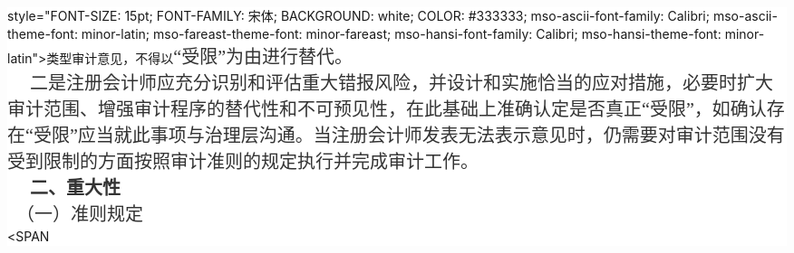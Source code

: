 style="FONT-SIZE: 15pt; FONT-FAMILY: 宋体; BACKGROUND: white; COLOR: #333333; mso-ascii-font-family: Calibri; mso-ascii-theme-font: minor-latin; mso-fareast-theme-font: minor-fareast; mso-hansi-font-family: Calibri; mso-hansi-theme-font: minor-latin">类型审计意见，不得以</SPAN><SPAN 
lang=EN-US style="FONT-SIZE: 15pt; BACKGROUND: white; COLOR: #333333"><FONT 
face=Calibri>“</FONT></SPAN><SPAN 
style="FONT-SIZE: 15pt; FONT-FAMILY: 宋体; BACKGROUND: white; COLOR: #333333; mso-ascii-font-family: Calibri; mso-ascii-theme-font: minor-latin; mso-fareast-theme-font: minor-fareast; mso-hansi-font-family: Calibri; mso-hansi-theme-font: minor-latin">受限</SPAN><SPAN 
lang=EN-US style="FONT-SIZE: 15pt; BACKGROUND: white; COLOR: #333333"><FONT 
face=Calibri>”</FONT></SPAN><SPAN 
style="FONT-SIZE: 15pt; FONT-FAMILY: 宋体; BACKGROUND: white; COLOR: #333333; mso-ascii-font-family: Calibri; mso-ascii-theme-font: minor-latin; mso-fareast-theme-font: minor-fareast; mso-hansi-font-family: Calibri; mso-hansi-theme-font: minor-latin">为由进行替代。</SPAN><SPAN 
lang=EN-US 
style="FONT-SIZE: 15pt; BACKGROUND: white; COLOR: #333333"><BR></SPAN><SPAN 
style="FONT-SIZE: 15pt; FONT-FAMILY: 宋体; BACKGROUND: white; COLOR: #333333; mso-ascii-font-family: Calibri; mso-ascii-theme-font: minor-latin; mso-fareast-theme-font: minor-fareast; mso-hansi-font-family: Calibri; mso-hansi-theme-font: minor-latin">　</SPAN><SPAN 
style="FONT-SIZE: 15pt; BACKGROUND: white; COLOR: #333333"><FONT face=Calibri> 
</FONT></SPAN><SPAN 
style="FONT-SIZE: 15pt; FONT-FAMILY: 宋体; BACKGROUND: white; COLOR: #333333; mso-ascii-font-family: Calibri; mso-ascii-theme-font: minor-latin; mso-fareast-theme-font: minor-fareast; mso-hansi-font-family: Calibri; mso-hansi-theme-font: minor-latin">二是注册会计师应充分识别和评估重大错报风险，并设计和实施恰当的应对措施，必要时扩大审计范围、增强审计程序的替代性和不可预见性，在此基础上准确认定是否真正</SPAN><SPAN 
lang=EN-US style="FONT-SIZE: 15pt; BACKGROUND: white; COLOR: #333333"><FONT 
face=Calibri>“</FONT></SPAN><SPAN 
style="FONT-SIZE: 15pt; FONT-FAMILY: 宋体; BACKGROUND: white; COLOR: #333333; mso-ascii-font-family: Calibri; mso-ascii-theme-font: minor-latin; mso-fareast-theme-font: minor-fareast; mso-hansi-font-family: Calibri; mso-hansi-theme-font: minor-latin">受限</SPAN><SPAN 
lang=EN-US style="FONT-SIZE: 15pt; BACKGROUND: white; COLOR: #333333"><FONT 
face=Calibri>”</FONT></SPAN><SPAN 
style="FONT-SIZE: 15pt; FONT-FAMILY: 宋体; BACKGROUND: white; COLOR: #333333; mso-ascii-font-family: Calibri; mso-ascii-theme-font: minor-latin; mso-fareast-theme-font: minor-fareast; mso-hansi-font-family: Calibri; mso-hansi-theme-font: minor-latin">，如确认存在</SPAN><SPAN 
lang=EN-US style="FONT-SIZE: 15pt; BACKGROUND: white; COLOR: #333333"><FONT 
face=Calibri>“</FONT></SPAN><SPAN 
style="FONT-SIZE: 15pt; FONT-FAMILY: 宋体; BACKGROUND: white; COLOR: #333333; mso-ascii-font-family: Calibri; mso-ascii-theme-font: minor-latin; mso-fareast-theme-font: minor-fareast; mso-hansi-font-family: Calibri; mso-hansi-theme-font: minor-latin">受限</SPAN><SPAN 
lang=EN-US style="FONT-SIZE: 15pt; BACKGROUND: white; COLOR: #333333"><FONT 
face=Calibri>”</FONT></SPAN><SPAN 
style="FONT-SIZE: 15pt; FONT-FAMILY: 宋体; BACKGROUND: white; COLOR: #333333; mso-ascii-font-family: Calibri; mso-ascii-theme-font: minor-latin; mso-fareast-theme-font: minor-fareast; mso-hansi-font-family: Calibri; mso-hansi-theme-font: minor-latin">应当就此事项与治理层沟通。当注册会计师发表无法表示意见时，仍需要对审计范围没有受到限制的方面按照审计准则的规定执行并完成审计工作。</SPAN><SPAN 
lang=EN-US 
style="FONT-SIZE: 15pt; BACKGROUND: white; COLOR: #333333"><BR></SPAN><SPAN 
style="FONT-SIZE: 15pt; FONT-FAMILY: 宋体; BACKGROUND: white; COLOR: #333333; mso-ascii-font-family: Calibri; mso-ascii-theme-font: minor-latin; mso-fareast-theme-font: minor-fareast; mso-hansi-font-family: Calibri; mso-hansi-theme-font: minor-latin">　</SPAN><SPAN 
lang=EN-US style="FONT-SIZE: 15pt; BACKGROUND: white; COLOR: #333333"><FONT 
face=Calibri>&nbsp;</FONT></SPAN><STRONG><SPAN 
style='FONT-SIZE: 15pt; FONT-FAMILY: 宋体; BACKGROUND: white; COLOR: #333333; mso-ascii-font-family: Calibri; mso-ascii-theme-font: minor-latin; mso-fareast-theme-font: minor-fareast; mso-hansi-font-family: Calibri; mso-hansi-theme-font: minor-latin; mso-bidi-font-family: "Times New Roman"; mso-bidi-theme-font: minor-bidi'>二、重大性</SPAN></STRONG><SPAN 
lang=EN-US style="FONT-SIZE: 15pt; BACKGROUND: white; COLOR: #333333"><BR><FONT 
face=Calibri>&nbsp; </FONT></SPAN><SPAN 
style="FONT-SIZE: 15pt; FONT-FAMILY: 宋体; BACKGROUND: white; COLOR: #333333; mso-ascii-font-family: Calibri; mso-ascii-theme-font: minor-latin; mso-fareast-theme-font: minor-fareast; mso-hansi-font-family: Calibri; mso-hansi-theme-font: minor-latin">（一）准则规定</SPAN><SPAN 
lang=EN-US 
style="FONT-SIZE: 15pt; BACKGROUND: white; COLOR: #333333"><BR></SPAN><SPAN 